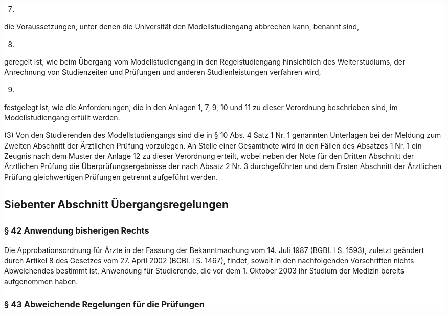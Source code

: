 7.  
die Voraussetzungen, unter denen die Universität den Modellstudiengang abbrechen kann, benannt sind,

8.  
geregelt ist, wie beim Übergang vom Modellstudiengang in den Regelstudiengang hinsichtlich des Weiterstudiums, der Anrechnung von Studienzeiten und Prüfungen und anderen Studienleistungen verfahren wird,

9.  
festgelegt ist, wie die Anforderungen, die in den Anlagen 1, 7, 9, 10 und 11 zu dieser Verordnung beschrieben sind, im Modellstudiengang erfüllt werden.

(3) Von den Studierenden des Modellstudiengangs sind die in § 10 Abs. 4 Satz 1 Nr. 1 genannten Unterlagen bei der Meldung zum Zweiten Abschnitt der Ärztlichen Prüfung vorzulegen. An Stelle einer Gesamtnote wird in den Fällen des Absatzes 1 Nr. 1 ein Zeugnis nach dem Muster der Anlage 12 zu dieser Verordnung erteilt, wobei neben der Note für den Dritten Abschnitt der Ärztlichen Prüfung die Überprüfungsergebnisse der nach Absatz 2 Nr. 3 durchgeführten und dem Ersten Abschnitt der Ärztlichen Prüfung gleichwertigen Prüfungen getrennt aufgeführt werden.

Siebenter Abschnitt Übergangsregelungen
---------------------------------------

### 

### § 42 Anwendung bisherigen Rechts

Die Approbationsordnung für Ärzte in der Fassung der Bekanntmachung vom 14. Juli 1987 (BGBl. I S. 1593), zuletzt geändert durch Artikel 8 des Gesetzes vom 27. April 2002 (BGBl. I S. 1467), findet, soweit in den nachfolgenden Vorschriften nichts Abweichendes bestimmt ist, Anwendung für Studierende, die vor dem 1. Oktober 2003 ihr Studium der Medizin bereits aufgenommen haben.

### § 43 Abweichende Regelungen für die Prüfungen

